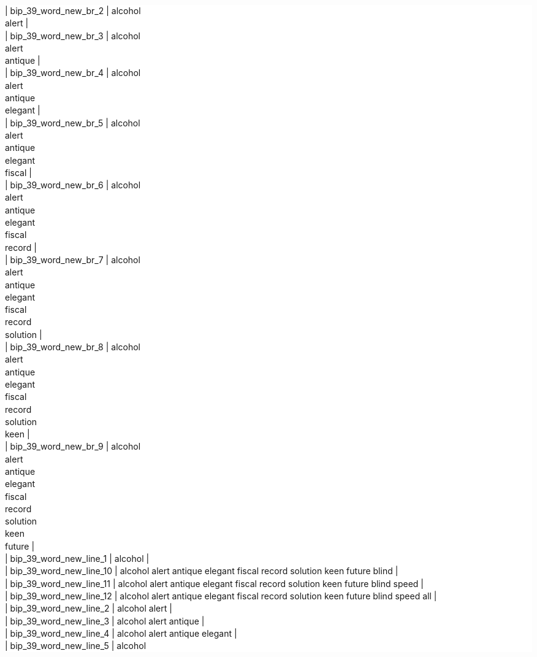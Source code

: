 | bip_39_word_new_br_2 | alcohol<br>alert |  
| bip_39_word_new_br_3 | alcohol<br>alert<br>antique |  
| bip_39_word_new_br_4 | alcohol<br>alert<br>antique<br>elegant |  
| bip_39_word_new_br_5 | alcohol<br>alert<br>antique<br>elegant<br>fiscal |  
| bip_39_word_new_br_6 | alcohol<br>alert<br>antique<br>elegant<br>fiscal<br>record |  
| bip_39_word_new_br_7 | alcohol<br>alert<br>antique<br>elegant<br>fiscal<br>record<br>solution |  
| bip_39_word_new_br_8 | alcohol<br>alert<br>antique<br>elegant<br>fiscal<br>record<br>solution<br>keen |  
| bip_39_word_new_br_9 | alcohol<br>alert<br>antique<br>elegant<br>fiscal<br>record<br>solution<br>keen<br>future |  
| bip_39_word_new_line_1 | alcohol |  
| bip_39_word_new_line_10 | alcohol
alert
antique
elegant
fiscal
record
solution
keen
future
blind |  
| bip_39_word_new_line_11 | alcohol
alert
antique
elegant
fiscal
record
solution
keen
future
blind
speed |  
| bip_39_word_new_line_12 | alcohol
alert
antique
elegant
fiscal
record
solution
keen
future
blind
speed
all |  
| bip_39_word_new_line_2 | alcohol
alert |  
| bip_39_word_new_line_3 | alcohol
alert
antique |  
| bip_39_word_new_line_4 | alcohol
alert
antique
elegant |  
| bip_39_word_new_line_5 | alcohol